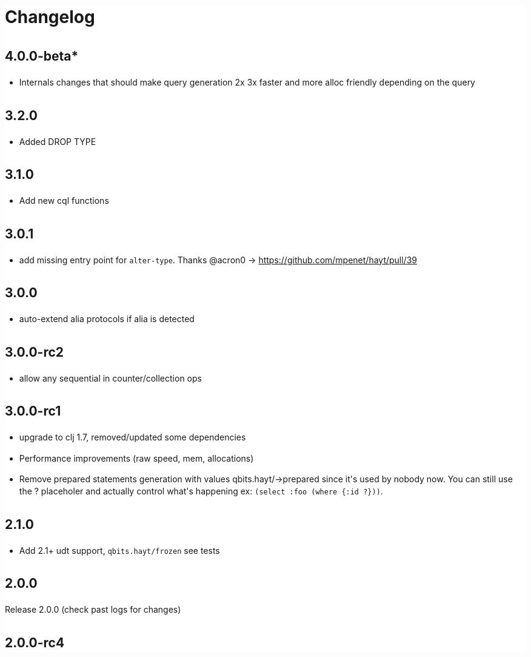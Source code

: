 # Changelog

## 4.0.0-beta*

* Internals changes that should make query generation 2x 3x faster and
  more alloc friendly depending on the query

## 3.2.0

* Added DROP TYPE

## 3.1.0

* Add new cql functions

## 3.0.1

* add missing entry point for `alter-type`. Thanks @acron0 -> https://github.com/mpenet/hayt/pull/39

## 3.0.0

* auto-extend alia protocols if alia is detected

## 3.0.0-rc2

* allow any sequential in counter/collection ops

## 3.0.0-rc1

* upgrade to clj 1.7, removed/updated some dependencies

* Performance improvements (raw speed, mem, allocations)

* Remove prepared statements generation with values
qbits.hayt/->prepared since it's used by nobody now.  You can still
use the ? placeholer and actually control what's happening
ex: `(select :foo (where {:id ?}))`.


## 2.1.0

* Add 2.1+ udt support, `qbits.hayt/frozen` see tests

## 2.0.0

Release 2.0.0 (check past logs for changes)

## 2.0.0-rc4
